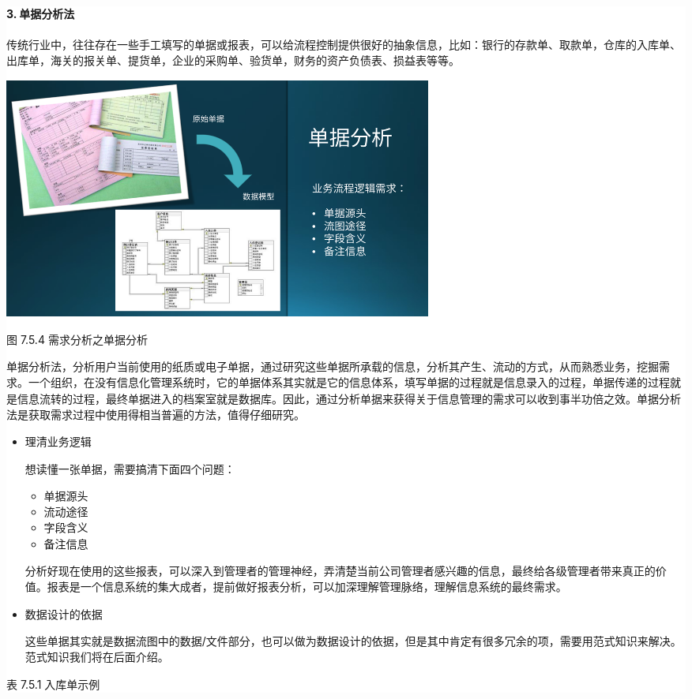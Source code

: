 #### 3. 单据分析法

传统行业中，往往存在一些手工填写的单据或报表，可以给流程控制提供很好的抽象信息，比如：银行的存款单、取款单，仓库的入库单、出库单，海关的报关单、提货单，企业的采购单、验货单，财务的资产负债表、损益表等等。


<img src="img/Slide21.SVG" height=300/>

图 7.5.4 需求分析之单据分析

单据分析法，分析用户当前使用的纸质或电子单据，通过研究这些单据所承载的信息，分析其产生、流动的方式，从而熟悉业务，挖掘需求。一个组织，在没有信息化管理系统时，它的单据体系其实就是它的信息体系，填写单据的过程就是信息录入的过程，单据传递的过程就是信息流转的过程，最终单据进入的档案室就是数据库。因此，通过分析单据来获得关于信息管理的需求可以收到事半功倍之效。单据分析法是获取需求过程中使用得相当普遍的方法，值得仔细研究。

- 理清业务逻辑

  想读懂一张单据，需要搞清下面四个问题：

  - 单据源头
  - 流动途径
  - 字段含义
  - 备注信息  

  分析好现在使用的这些报表，可以深入到管理者的管理神经，弄清楚当前公司管理者感兴趣的信息，最终给各级管理者带来真正的价值。报表是一个信息系统的集大成者，提前做好报表分析，可以加深理解管理脉络，理解信息系统的最终需求。

- 数据设计的依据
  
  这些单据其实就是数据流图中的数据/文件部分，也可以做为数据设计的依据，但是其中肯定有很多冗余的项，需要用范式知识来解决。范式知识我们将在后面介绍。

表 7.5.1 入库单示例
